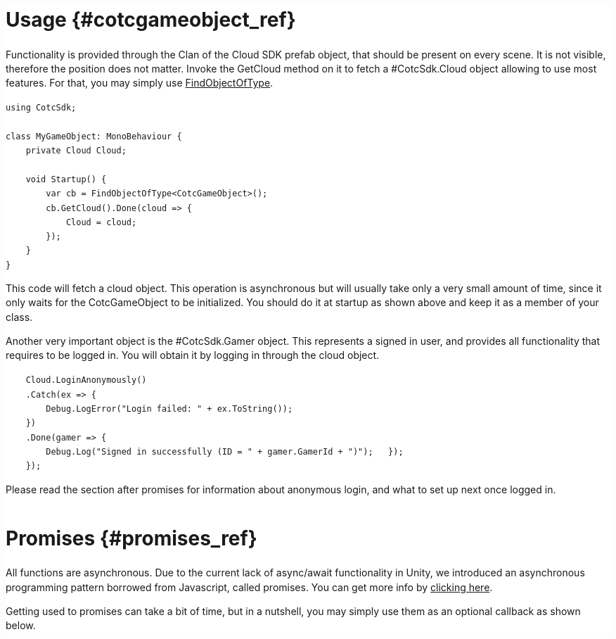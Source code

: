 
# Usage {#cotcgameobject_ref}

Functionality is provided through the Clan of the Cloud SDK prefab object, that should be present on every scene. It is not visible, therefore the position does not matter. Invoke the GetCloud method on it to fetch a #CotcSdk.Cloud object allowing to use most features. For that, you may simply use [FindObjectOfType<CotcGameObject>](http://docs.unity3d.com/ScriptReference/Object.FindObjectOfType.html).

~~~~{.cs}
using CotcSdk;

class MyGameObject: MonoBehaviour {
	private Cloud Cloud;
	
	void Startup() {
		var cb = FindObjectOfType<CotcGameObject>();
		cb.GetCloud().Done(cloud => {
			Cloud = cloud;
		});
	}
}
~~~~

This code will fetch a cloud object. This operation is asynchronous but will usually take only a very small amount of time, since it only waits for the CotcGameObject to be initialized. You should do it at startup as shown above and keep it as a member of your class.

Another very important object is the #CotcSdk.Gamer object. This represents a signed in user, and provides all functionality that requires to be logged in. You will obtain it by logging in through the cloud object.

~~~~{.cs}
	Cloud.LoginAnonymously()
	.Catch(ex => {
		Debug.LogError("Login failed: " + ex.ToString());
	})
	.Done(gamer => {
		Debug.Log("Signed in successfully (ID = " + gamer.GamerId + ")");	});
	});
~~~~

Please read the section after promises for information about anonymous login, and what to set up next once logged in.


# Promises {#promises_ref}

All functions are asynchronous. Due to the current lack of async/await functionality in Unity, we introduced an asynchronous programming pattern borrowed from Javascript, called promises. You can get more info by [clicking here](https://promisesaplus.com/).

Getting used to promises can take a bit of time, but in a nutshell, you may simply use them as an optional callback as shown below.
